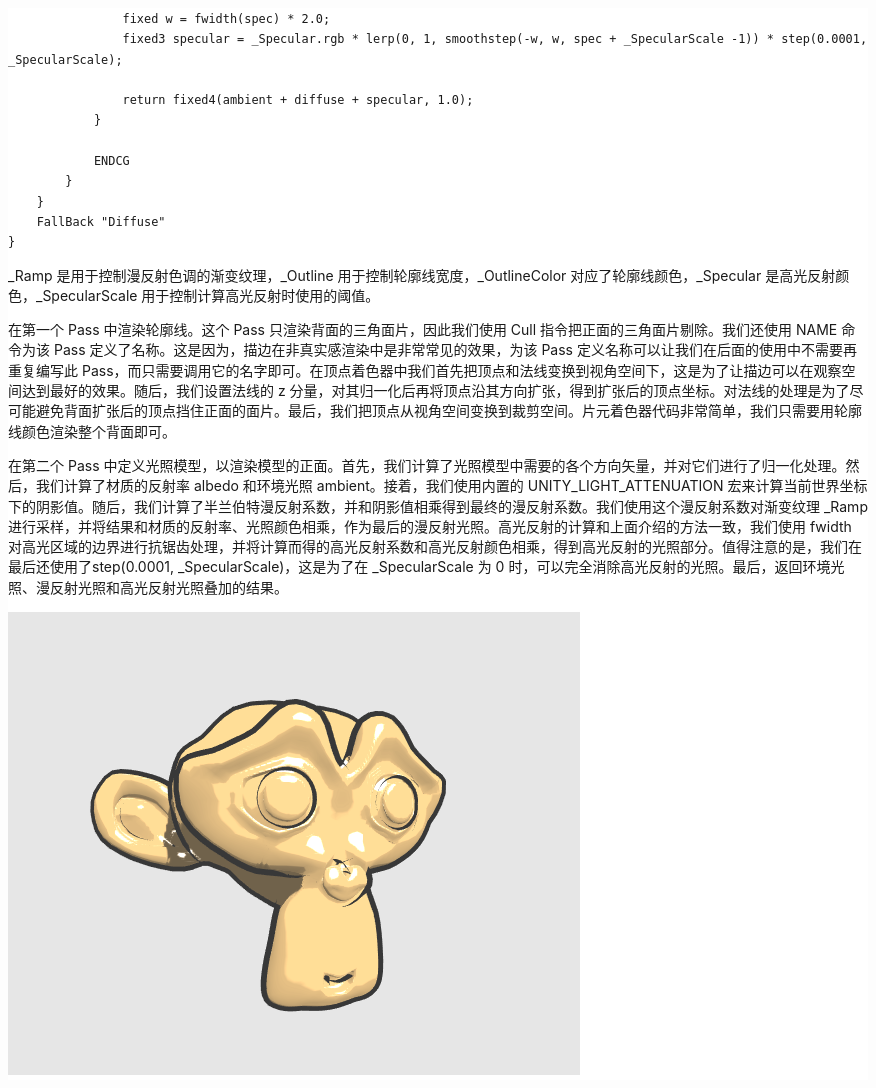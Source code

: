 ```shaderlab
                fixed w = fwidth(spec) * 2.0;
                fixed3 specular = _Specular.rgb * lerp(0, 1, smoothstep(-w, w, spec + _SpecularScale -1)) * step(0.0001, _SpecularScale);

                return fixed4(ambient + diffuse + specular, 1.0);
            }

            ENDCG
        }
    }
    FallBack "Diffuse"
}

```

_Ramp 是用于控制漫反射色调的渐变纹理，_Outline 用于控制轮廓线宽度，_OutlineColor 对应了轮廓线颜色，_Specular 是高光反射颜色，_SpecularScale 用于控制计算高光反射时使用的阈值。

在第一个 Pass 中渲染轮廓线。这个 Pass 只渲染背面的三角面片，因此我们使用 Cull 指令把正面的三角面片剔除。我们还使用 NAME 命令为该 Pass 定义了名称。这是因为，描边在非真实感渲染中是非常常见的效果，为该 Pass 定义名称可以让我们在后面的使用中不需要再重复编写此 Pass，而只需要调用它的名字即可。在顶点着色器中我们首先把顶点和法线变换到视角空间下，这是为了让描边可以在观察空间达到最好的效果。随后，我们设置法线的 z 分量，对其归一化后再将顶点沿其方向扩张，得到扩张后的顶点坐标。对法线的处理是为了尽可能避免背面扩张后的顶点挡住正面的面片。最后，我们把顶点从视角空间变换到裁剪空间。片元着色器代码非常简单，我们只需要用轮廓线颜色渲染整个背面即可。

在第二个 Pass 中定义光照模型，以渲染模型的正面。首先，我们计算了光照模型中需要的各个方向矢量，并对它们进行了归一化处理。然后，我们计算了材质的反射率 albedo 和环境光照 ambient。接着，我们使用内置的 UNITY_LIGHT_ATTENUATION 宏来计算当前世界坐标下的阴影值。随后，我们计算了半兰伯特漫反射系数，并和阴影值相乘得到最终的漫反射系数。我们使用这个漫反射系数对渐变纹理 _Ramp 进行采样，并将结果和材质的反射率、光照颜色相乘，作为最后的漫反射光照。高光反射的计算和上面介绍的方法一致，我们使用 fwidth 对高光区域的边界进行抗锯齿处理，并将计算而得的高光反射系数和高光反射颜色相乘，得到高光反射的光照部分。值得注意的是，我们在最后还使用了step(0.0001, _SpecularScale)，这是为了在 _SpecularScale 为 0 时，可以完全消除高光反射的光照。最后，返回环境光照、漫反射光照和高光反射光照叠加的结果。

![卡通风格的渲染效果](/posts_image/Non-Photorealistic_Rendering/Non-Photorealistic_Rendering_2.png "卡通风格的渲染效果")
